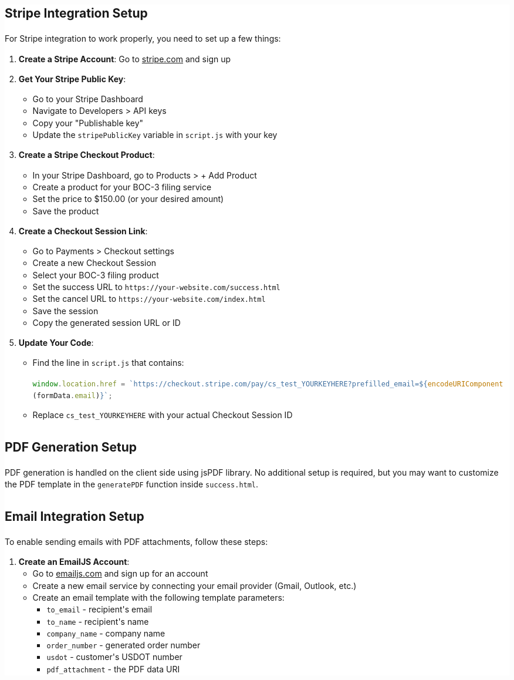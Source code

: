 ## Stripe Integration Setup

For Stripe integration to work properly, you need to set up a few things:

1. **Create a Stripe Account**: Go to [stripe.com](https://stripe.com) and sign up

2. **Get Your Stripe Public Key**:
   - Go to your Stripe Dashboard
   - Navigate to Developers > API keys
   - Copy your "Publishable key"
   - Update the `stripePublicKey` variable in `script.js` with your key

3. **Create a Stripe Checkout Product**:
   - In your Stripe Dashboard, go to Products > + Add Product
   - Create a product for your BOC-3 filing service
   - Set the price to $150.00 (or your desired amount)
   - Save the product

4. **Create a Checkout Session Link**:
   - Go to Payments > Checkout settings
   - Create a new Checkout Session
   - Select your BOC-3 filing product
   - Set the success URL to `https://your-website.com/success.html`
   - Set the cancel URL to `https://your-website.com/index.html`
   - Save the session
   - Copy the generated session URL or ID

5. **Update Your Code**:
   - Find the line in `script.js` that contains:
     ```javascript
     window.location.href = `https://checkout.stripe.com/pay/cs_test_YOURKEYHERE?prefilled_email=${encodeURIComponent(formData.email)}`;
     ```
   - Replace `cs_test_YOURKEYHERE` with your actual Checkout Session ID

## PDF Generation Setup

PDF generation is handled on the client side using jsPDF library. No additional setup is required, but you may want to customize the PDF template in the `generatePDF` function inside `success.html`.

## Email Integration Setup

To enable sending emails with PDF attachments, follow these steps:

1. **Create an EmailJS Account**:
   - Go to [emailjs.com](https://www.emailjs.com/) and sign up for an account
   - Create a new email service by connecting your email provider (Gmail, Outlook, etc.)
   - Create an email template with the following template parameters:
     - `to_email` - recipient's email
     - `to_name` - recipient's name
     - `company_name` - company name
     - `order_number` - generated order number
     - `usdot` - customer's USDOT number
     - `pdf_attachment` - the PDF data URI
